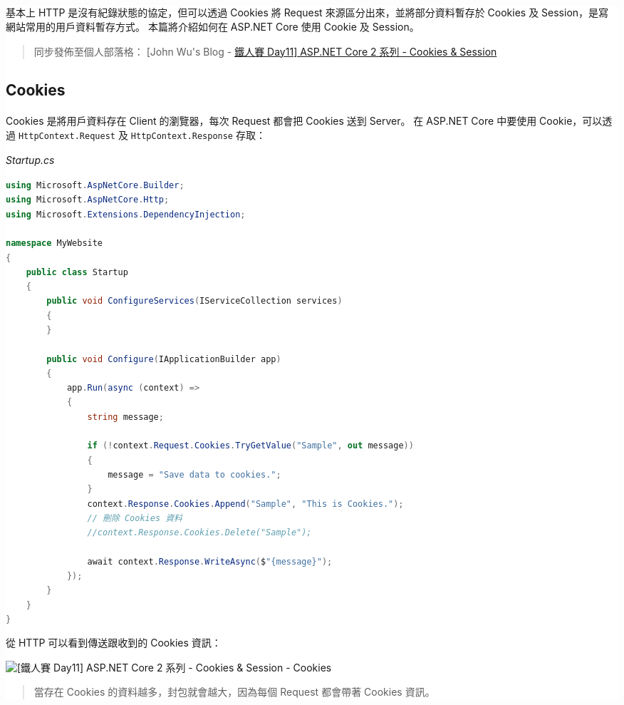 基本上 HTTP 是沒有紀錄狀態的協定，但可以透過 Cookies 將 Request 來源區分出來，並將部分資料暫存於 Cookies 及 Session，是寫網站常用的用戶資料暫存方式。
本篇將介紹如何在 ASP.NET Core 使用 Cookie 及 Session。

> 同步發佈至個人部落格：
> [John Wu's Blog - [鐵人賽 Day11\] ASP.NET Core 2 系列 - Cookies & Session](https://blog.johnwu.cc/article/ironman-day11-asp-net-core-cookies-session.html)

## Cookies

Cookies 是將用戶資料存在 Client 的瀏覽器，每次 Request 都會把 Cookies 送到 Server。
在 ASP.NET Core 中要使用 Cookie，可以透過 `HttpContext.Request` 及 `HttpContext.Response` 存取：

*Startup.cs*

```cs
using Microsoft.AspNetCore.Builder;
using Microsoft.AspNetCore.Http;
using Microsoft.Extensions.DependencyInjection;

namespace MyWebsite
{
    public class Startup
    {
        public void ConfigureServices(IServiceCollection services)
        {
        }

        public void Configure(IApplicationBuilder app)
        {
            app.Run(async (context) =>
            {
                string message;

                if (!context.Request.Cookies.TryGetValue("Sample", out message))
                {
                    message = "Save data to cookies.";
                }
                context.Response.Cookies.Append("Sample", "This is Cookies.");
                // 刪除 Cookies 資料
                //context.Response.Cookies.Delete("Sample");

                await context.Response.WriteAsync($"{message}");
            });
        }
    }
}
```

從 HTTP 可以看到傳送跟收到的 Cookies 資訊：

![[鐵人賽 Day11] ASP.NET Core 2 系列 - Cookies & Session - Cookies](https://blog.johnwu.cc/images/i11-1.png)

> 當存在 Cookies 的資料越多，封包就會越大，因為每個 Request 都會帶著 Cookies 資訊。

